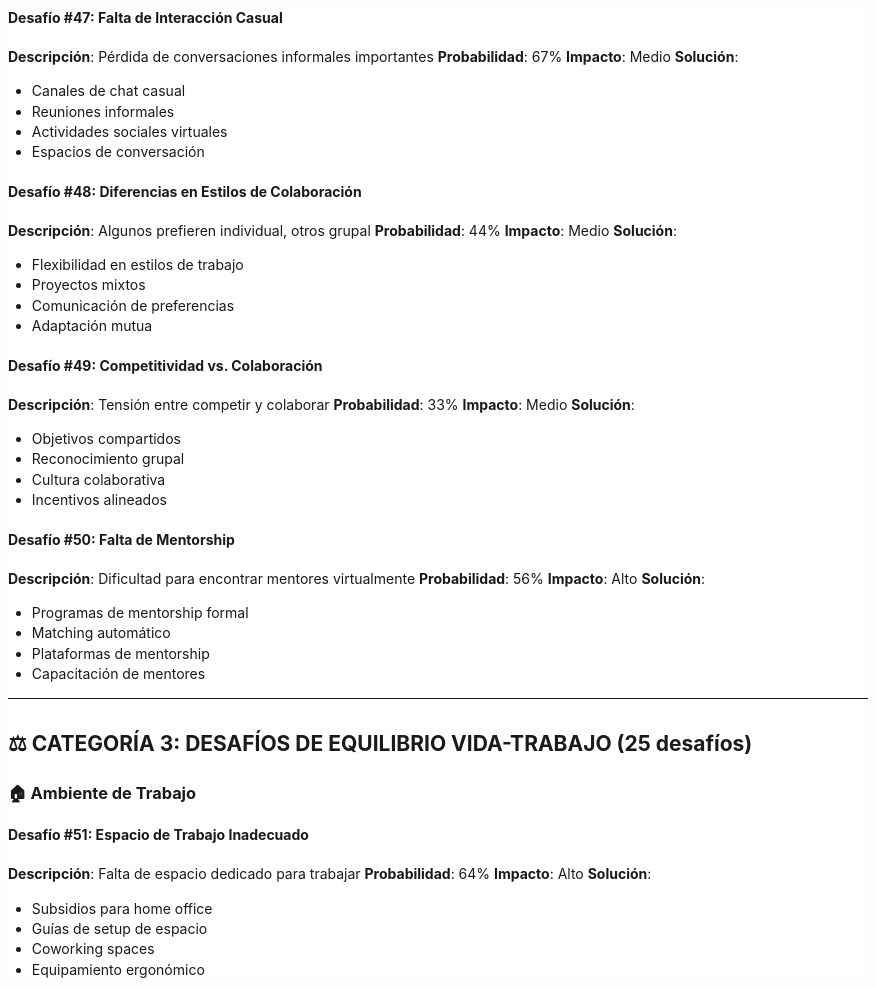 #### **Desafío #47: Falta de Interacción Casual**
**Descripción**: Pérdida de conversaciones informales importantes
**Probabilidad**: 67%
**Impacto**: Medio
**Solución**:
- Canales de chat casual
- Reuniones informales
- Actividades sociales virtuales
- Espacios de conversación

#### **Desafío #48: Diferencias en Estilos de Colaboración**
**Descripción**: Algunos prefieren individual, otros grupal
**Probabilidad**: 44%
**Impacto**: Medio
**Solución**:
- Flexibilidad en estilos de trabajo
- Proyectos mixtos
- Comunicación de preferencias
- Adaptación mutua

#### **Desafío #49: Competitividad vs. Colaboración**
**Descripción**: Tensión entre competir y colaborar
**Probabilidad**: 33%
**Impacto**: Medio
**Solución**:
- Objetivos compartidos
- Reconocimiento grupal
- Cultura colaborativa
- Incentivos alineados

#### **Desafío #50: Falta de Mentorship**
**Descripción**: Dificultad para encontrar mentores virtualmente
**Probabilidad**: 56%
**Impacto**: Alto
**Solución**:
- Programas de mentorship formal
- Matching automático
- Plataformas de mentorship
- Capacitación de mentores

---

## ⚖️ **CATEGORÍA 3: DESAFÍOS DE EQUILIBRIO VIDA-TRABAJO (25 desafíos)**

### **🏠 Ambiente de Trabajo**

#### **Desafío #51: Espacio de Trabajo Inadecuado**
**Descripción**: Falta de espacio dedicado para trabajar
**Probabilidad**: 64%
**Impacto**: Alto
**Solución**:
- Subsidios para home office
- Guías de setup de espacio
- Coworking spaces
- Equipamiento ergonómico
